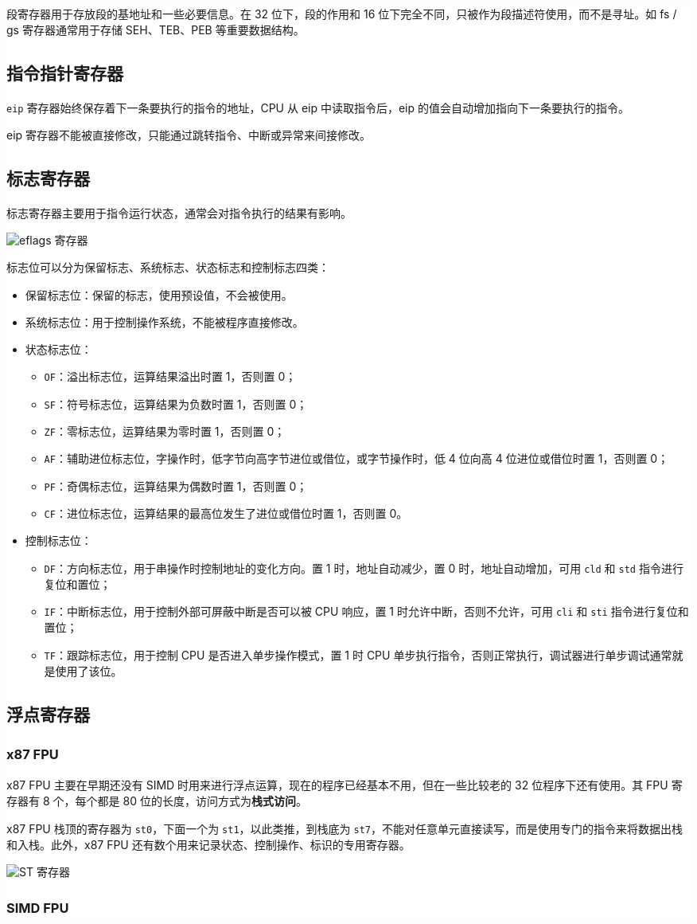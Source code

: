 段寄存器用于存放段的基地址和一些必要信息。在 32 位下，段的作用和 16 位下完全不同，只被作为段描述符使用，而不是寻址。如 fs / gs 寄存器通常用于存储 SEH、TEB、PEB 等重要数据结构。

## 指令指针寄存器

`eip` 寄存器始终保存着下一条要执行的指令的地址，CPU 从 eip 中读取指令后，eip 的值会自动增加指向下一条要执行的指令。

eip 寄存器不能被直接修改，只能通过跳转指令、中断或异常来间接修改。

## 标志寄存器

标志寄存器主要用于指令运行状态，通常会对指令执行的结果有影响。

![eflags 寄存器](https://raw.githubusercontent.com/genskyff/image-hosting/main/images/202201300920606.png)

标志位可以分为保留标志、系统标志、状态标志和控制标志四类：

-   保留标志位：保留的标志，使用预设值，不会被使用。

-   系统标志位：用于控制操作系统，不能被程序直接修改。

-   状态标志位：

    -   `OF`：溢出标志位，运算结果溢出时置 1，否则置 0；

    -   `SF`：符号标志位，运算结果为负数时置 1，否则置 0；

    -   `ZF`：零标志位，运算结果为零时置 1，否则置 0；

    -   `AF`：辅助进位标志位，字操作时，低字节向高字节进位或借位，或字节操作时，低 4 位向高 4 位进位或借位时置 1，否则置 0；

    -   `PF`：奇偶标志位，运算结果为偶数时置 1，否则置 0；

    -   `CF`：进位标志位，运算结果的最高位发生了进位或借位时置 1，否则置 0。


-   控制标志位：

    -   `DF`：方向标志位，用于串操作时控制地址的变化方向。置 1 时，地址自动减少，置 0 时，地址自动增加，可用 `cld` 和 `std` 指令进行复位和置位；

    -   `IF`：中断标志位，用于控制外部可屏蔽中断是否可以被 CPU 响应，置 1 时允许中断，否则不允许，可用 `cli` 和 `sti` 指令进行复位和置位；

    -   `TF`：跟踪标志位，用于控制 CPU 是否进入单步操作模式，置 1 时 CPU 单步执行指令，否则正常执行，调试器进行单步调试通常就是使用了该位。


## 浮点寄存器

### x87 FPU

x87 FPU 主要在早期还没有 SIMD 时用来进行浮点运算，现在的程序已经基本不用，但在一些比较老的 32 位程序下还有使用。其 FPU 寄存器有 8 个，每个都是 80 位的长度，访问方式为**栈式访问**。

x87 FPU 栈顶的寄存器为 `st0`，下面一个为 `st1`，以此类推，到栈底为 `st7`，不能对任意单元直接读写，而是使用专门的指令来将数据出栈和入栈。此外，x87 FPU 还有数个用来记录状态、控制操作、标识的专用寄存器。

![ST 寄存器](https://raw.githubusercontent.com/genskyff/image-hosting/main/images/202109142212649.png)

### SIMD FPU
